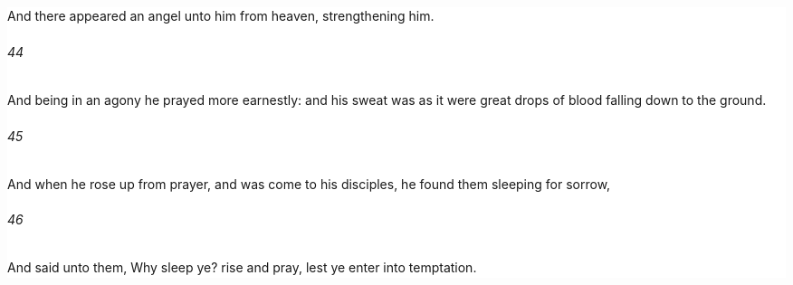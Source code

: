 


And there appeared an angel unto him from heaven, strengthening him. 

















###### 44 








And being in an agony he prayed more earnestly: and his sweat was as it were great drops of blood falling down to the ground. 

















###### 45 








And when he rose up from prayer, and was come to his disciples, he found them sleeping for sorrow, 

















###### 46 








And said unto them, Why sleep ye? rise and pray, lest ye enter into temptation. 
